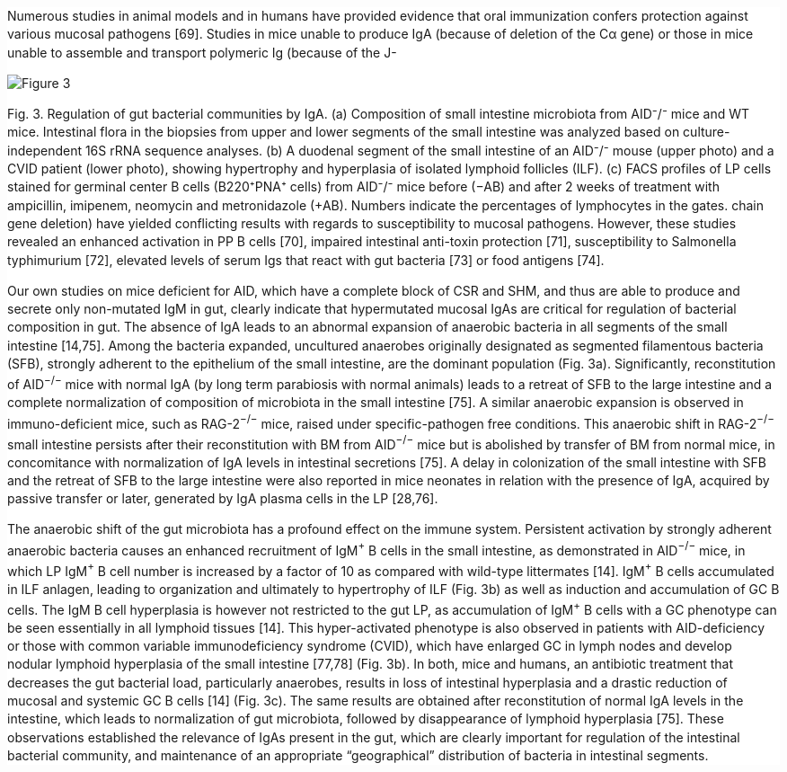 Numerous studies in animal models and in humans have provided evidence that oral immunization confers protection against various mucosal pathogens [69]. Studies in mice unable to produce IgA (because of deletion of the Cα gene) or those in mice unable to assemble and transport polymeric Ig (because of the J-

![Figure 3](#fig3)

Fig. 3. Regulation of gut bacterial communities by IgA. (a) Composition of small intestine microbiota from AID⁻/⁻ mice and WT mice. Intestinal flora in the biopsies from upper and lower segments of the small intestine was analyzed based on culture-independent 16S rRNA sequence analyses. (b) A duodenal segment of the small intestine of an AID⁻/⁻ mouse (upper photo) and a CVID patient (lower photo), showing hypertrophy and hyperplasia of isolated lymphoid follicles (ILF). (c) FACS profiles of LP cells stained for germinal center B cells (B220⁺PNA⁺ cells) from AID⁻/⁻ mice before (−AB) and after 2 weeks of treatment with ampicillin, imipenem, neomycin and metronidazole (+AB). Numbers indicate the percentages of lymphocytes in the gates.
chain gene deletion) have yielded conflicting results with regards to susceptibility to mucosal pathogens. However, these studies revealed an enhanced activation in PP B cells [70], impaired intestinal anti-toxin protection [71], susceptibility to Salmonella typhimurium [72], elevated levels of serum Igs that react with gut bacteria [73] or food antigens [74].

Our own studies on mice deficient for AID, which have a complete block of CSR and SHM, and thus are able to produce and secrete only non-mutated IgM in gut, clearly indicate that hypermutated mucosal IgAs are critical for regulation of bacterial composition in gut. The absence of IgA leads to an abnormal expansion of anaerobic bacteria in all segments of the small intestine [14,75]. Among the bacteria expanded, uncultured anaerobes originally designated as segmented filamentous bacteria (SFB), strongly adherent to the epithelium of the small intestine, are the dominant population (Fig. 3a). Significantly, reconstitution of AID$^{-/-}$ mice with normal IgA (by long term parabiosis with normal animals) leads to a retreat of SFB to the large intestine and a complete normalization of composition of microbiota in the small intestine [75]. A similar anaerobic expansion is observed in immuno-deficient mice, such as RAG-2$^{-/-}$ mice, raised under specific-pathogen free conditions. This anaerobic shift in RAG-2$^{-/-}$ small intestine persists after their reconstitution with BM from AID$^{-/-}$ mice but is abolished by transfer of BM from normal mice, in concomitance with normalization of IgA levels in intestinal secretions [75]. A delay in colonization of the small intestine with SFB and the retreat of SFB to the large intestine were also reported in mice neonates in relation with the presence of IgA, acquired by passive transfer or later, generated by IgA plasma cells in the LP [28,76].

The anaerobic shift of the gut microbiota has a profound effect on the immune system. Persistent activation by strongly adherent anaerobic bacteria causes an enhanced recruitment of IgM$^+$ B cells in the small intestine, as demonstrated in AID$^{-/-}$ mice, in which LP IgM$^+$ B cell number is increased by a factor of 10 as compared with wild-type littermates [14]. IgM$^+$ B cells accumulated in ILF anlagen, leading to organization and ultimately to hypertrophy of ILF (Fig. 3b) as well as induction and accumulation of GC B cells. The IgM B cell hyperplasia is however not restricted to the gut LP, as accumulation of IgM$^+$ B cells with a GC phenotype can be seen essentially in all lymphoid tissues [14]. This hyper-activated phenotype is also observed in patients with AID-deficiency or those with common variable immunodeficiency syndrome (CVID), which have enlarged GC in lymph nodes and develop nodular lymphoid hyperplasia of the small intestine [77,78] (Fig. 3b). In both, mice and humans, an antibiotic treatment that decreases the gut bacterial load, particularly anaerobes, results in loss of intestinal hyperplasia and a drastic reduction of mucosal and systemic GC B cells [14] (Fig. 3c). The same results are obtained after reconstitution of normal IgA levels in the intestine, which leads to normalization of gut microbiota, followed by disappearance of lymphoid hyperplasia [75]. These observations established the relevance of IgAs present in the gut, which are clearly important for regulation of the intestinal bacterial community, and maintenance of an appropriate “geographical” distribution of bacteria in intestinal segments.
